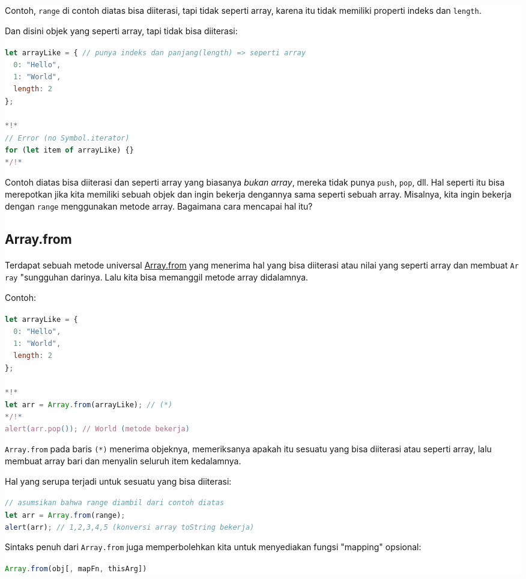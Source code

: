 Contoh, `range` di contoh diatas bisa diiterasi, tapi tidak seperti array, karena itu tidak memiliki properti indeks dan `length`.

Dan disini objek yang seperti array, tapi tidak bisa diiterasi:

```js run
let arrayLike = { // punya indeks dan panjang(length) => seperti array
  0: "Hello",
  1: "World",
  length: 2
};

*!*
// Error (no Symbol.iterator)
for (let item of arrayLike) {}
*/!*
```

Contoh diatas bisa diiterasi dan seperti array yang biasanya *bukan array*, mereka tidak punya `push`, `pop`, dll. Hal seperti itu bisa merepotkan jika kita memiliki sebuah objek dan ingin bekerja dengannya sama seperti sebuah array. Misalnya, kita ingin bekerja dengan `range` menggunakan metode array. Bagaimana cara mencapai hal itu?

## Array.from

Terdapat sebuah metode universal [Array.from](mdn:js/Array/from) yang menerima hal yang bisa diiterasi atau nilai yang seperti array dan membuat `Array` "sungguhan darinya. Lalu kita bisa memanggil metode array didalamnya.

Contoh:

```js run
let arrayLike = {
  0: "Hello",
  1: "World",
  length: 2
};

*!*
let arr = Array.from(arrayLike); // (*)
*/!*
alert(arr.pop()); // World (metode bekerja)
```

`Array.from` pada baris `(*)` menerima objeknya, memeriksanya apakah itu sesuatu yang bisa diiterasi atau seperti array, lalu membuat array bari dan menyalin seluruh item kedalamnya.

Hal yang serupa terjadi untuk sesuatu yang bisa diiterasi:

```js
// asumsikan bahwa range diambil dari contoh diatas
let arr = Array.from(range);
alert(arr); // 1,2,3,4,5 (konversi array toString bekerja)
```

Sintaks penuh dari `Array.from` juga memperbolehkan kita untuk menyediakan fungsi "mapping" opsional:
```js
Array.from(obj[, mapFn, thisArg])
```
